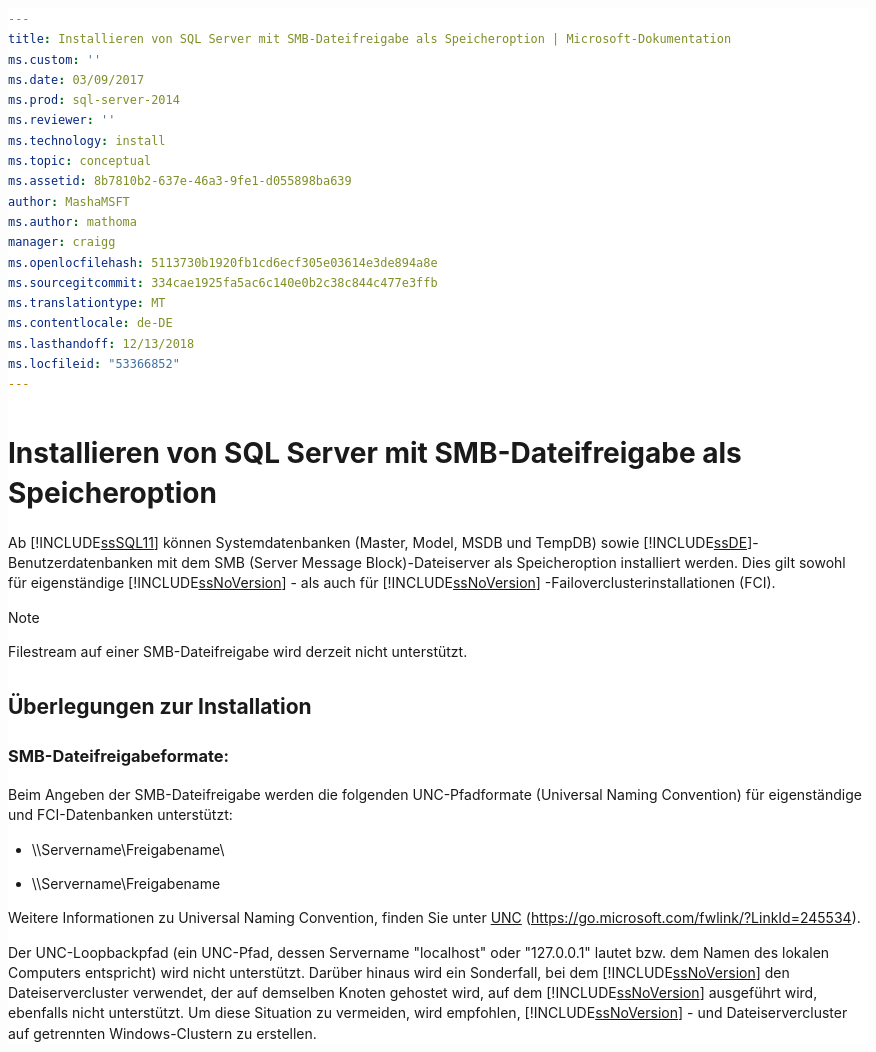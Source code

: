 ```yaml
---
title: Installieren von SQL Server mit SMB-Dateifreigabe als Speicheroption | Microsoft-Dokumentation
ms.custom: ''
ms.date: 03/09/2017
ms.prod: sql-server-2014
ms.reviewer: ''
ms.technology: install
ms.topic: conceptual
ms.assetid: 8b7810b2-637e-46a3-9fe1-d055898ba639
author: MashaMSFT
ms.author: mathoma
manager: craigg
ms.openlocfilehash: 5113730b1920fb1cd6ecf305e03614e3de894a8e
ms.sourcegitcommit: 334cae1925fa5ac6c140e0b2c38c844c477e3ffb
ms.translationtype: MT
ms.contentlocale: de-DE
ms.lasthandoff: 12/13/2018
ms.locfileid: "53366852"
---
```

# <a name="install-sql-server-with-smb-fileshare-as-a-storage-option"></a>Installieren von SQL Server mit SMB-Dateifreigabe als Speicheroption
  Ab [!INCLUDE[ssSQL11](../../includes/sssql11-md.md)] können Systemdatenbanken (Master, Model, MSDB und TempDB) sowie [!INCLUDE[ssDE](../../includes/ssde-md.md)]-Benutzerdatenbanken mit dem SMB (Server Message Block)-Dateiserver als Speicheroption installiert werden. Dies gilt sowohl für eigenständige [!INCLUDE[ssNoVersion](../../includes/ssnoversion-md.md)] - als auch für [!INCLUDE[ssNoVersion](../../includes/ssnoversion-md.md)] -Failoverclusterinstallationen (FCI).  
  
> [!NOTE]  
>  Filestream auf einer SMB-Dateifreigabe wird derzeit nicht unterstützt.  
  
## <a name="installation-considerations"></a>Überlegungen zur Installation  
  
### <a name="smb-file-share-formats"></a>SMB-Dateifreigabeformate:  
 Beim Angeben der SMB-Dateifreigabe werden die folgenden UNC-Pfadformate (Universal Naming Convention) für eigenständige und FCI-Datenbanken unterstützt:  
  
-   \\\Servername\Freigabename\  
  
-   \\\Servername\Freigabename  
  
 Weitere Informationen zu Universal Naming Convention, finden Sie unter [UNC](https://go.microsoft.com/fwlink/?LinkId=245534) (https://go.microsoft.com/fwlink/?LinkId=245534).  
  
 Der UNC-Loopbackpfad (ein UNC-Pfad, dessen Servername "localhost" oder "127.0.0.1" lautet bzw. dem Namen des lokalen Computers entspricht) wird nicht unterstützt. Darüber hinaus wird ein Sonderfall, bei dem [!INCLUDE[ssNoVersion](../../includes/ssnoversion-md.md)] den Dateiservercluster verwendet, der auf demselben Knoten gehostet wird, auf dem [!INCLUDE[ssNoVersion](../../includes/ssnoversion-md.md)] ausgeführt wird, ebenfalls nicht unterstützt. Um diese Situation zu vermeiden, wird empfohlen, [!INCLUDE[ssNoVersion](../../includes/ssnoversion-md.md)] - und Dateiservercluster auf getrennten Windows-Clustern zu erstellen.  
  